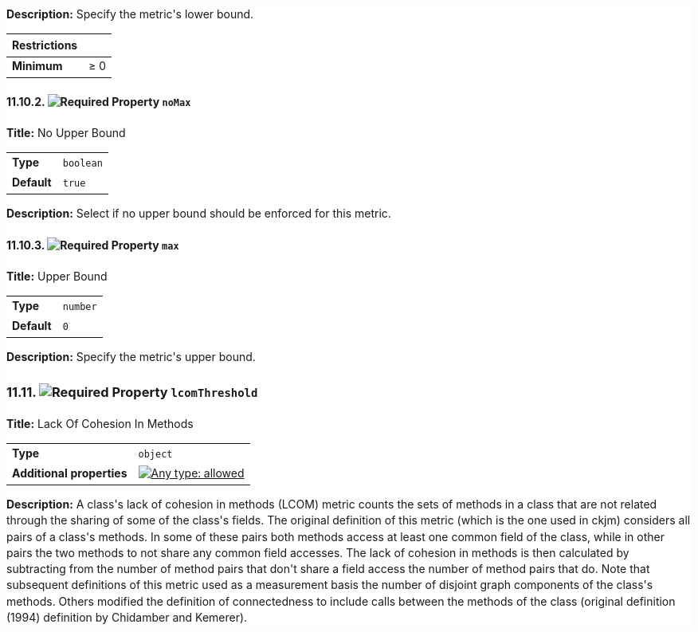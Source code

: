 **Description:** Specify the metric's lower bound.

| Restrictions |        |
| ------------ | ------ |
| **Minimum**  | &ge; 0 |

#### <a name="metrics_icThreshold_noMax"></a>11.10.2. ![Required](https://img.shields.io/badge/Required-blue) Property `noMax`

**Title:** No Upper Bound

|             |           |
| ----------- | --------- |
| **Type**    | `boolean` |
| **Default** | `true`    |

**Description:** Select if no upper bound should be enforced for this metric.

#### <a name="metrics_icThreshold_max"></a>11.10.3. ![Required](https://img.shields.io/badge/Required-blue) Property `max`

**Title:** Upper Bound

|             |          |
| ----------- | -------- |
| **Type**    | `number` |
| **Default** | `0`      |

**Description:** Specify the metric's upper bound.

### <a name="metrics_lcomThreshold"></a>11.11. ![Required](https://img.shields.io/badge/Required-blue) Property `lcomThreshold`

**Title:** Lack Of Cohesion In Methods

|                           |                                                                                                                                   |
| ------------------------- | --------------------------------------------------------------------------------------------------------------------------------- |
| **Type**                  | `object`                                                                                                                          |
| **Additional properties** | [![Any type: allowed](https://img.shields.io/badge/Any%20type-allowed-green)](# "Additional Properties of any type are allowed.") |

**Description:** A class's lack of cohesion in methods (LCOM) metric counts the sets of methods in a class that are not related through the sharing of some of the class's fields. The original definition of this metric (which is the one used in ckjm) considers all pairs of a class's methods. In some of these pairs both methods access at least one common field of the class, while in other pairs the two methods to not share any common field accesses. The lack of cohesion in methods is then calculated by subtracting from the number of method pairs that don't share a field access the number of method pairs that do. Note that subsequent definitions of this metric used as a measurement basis the number of disjoint graph components of the class's methods. Others modified the definition of connectedness to include calls between the methods of the class (original definition (1994) definition by Chidamber and Kemerer).
